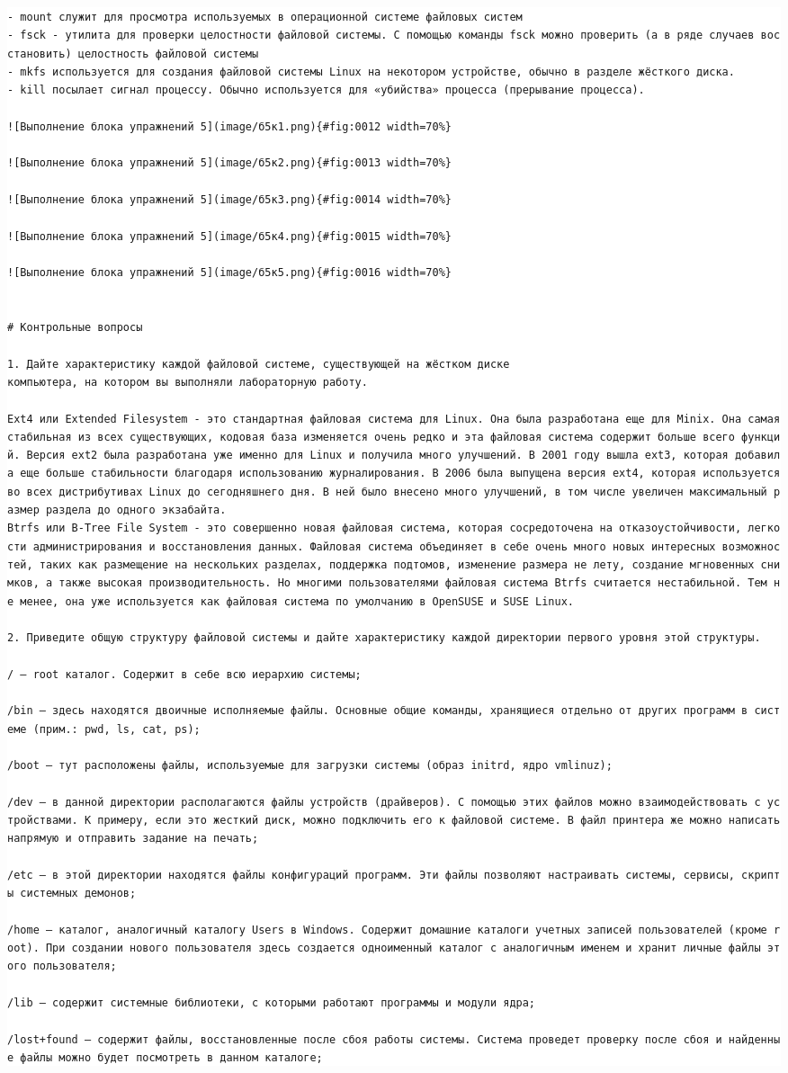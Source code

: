 ```
- mount служит для просмотра используемых в операционной системе файловых систем 
- fsck - утилита для проверки целостности файловой системы. С помощью команды fsck можно проверить (а в ряде случаев восстановить) целостность файловой системы
- mkfs используется для создания файловой системы Linux на некотором устройстве, обычно в разделе жёсткого диска. 
- kill посылает сигнал процессу. Обычно используется для «убийства» процесса (прерывание процесса).

![Выполнение блока упражнений 5](image/б5к1.png){#fig:0012 width=70%}

![Выполнение блока упражнений 5](image/б5к2.png){#fig:0013 width=70%}

![Выполнение блока упражнений 5](image/б5к3.png){#fig:0014 width=70%}

![Выполнение блока упражнений 5](image/б5к4.png){#fig:0015 width=70%}

![Выполнение блока упражнений 5](image/б5к5.png){#fig:0016 width=70%}


# Контрольные вопросы

1. Дайте характеристику каждой файловой системе, существующей на жёстком диске
компьютера, на котором вы выполняли лабораторную работу.

Ext4 или Extended Filesystem - это стандартная файловая система для Linux. Она была разработана еще для Minix. Она самая стабильная из всех существующих, кодовая база изменяется очень редко и эта файловая система содержит больше всего функций. Версия ext2 была разработана уже именно для Linux и получила много улучшений. В 2001 году вышла ext3, которая добавила еще больше стабильности благодаря использованию журналирования. В 2006 была выпущена версия ext4, которая используется во всех дистрибутивах Linux до сегодняшнего дня. В ней было внесено много улучшений, в том числе увеличен максимальный размер раздела до одного экзабайта.
Btrfs или B-Tree File System - это совершенно новая файловая система, которая сосредоточена на отказоустойчивости, легкости администрирования и восстановления данных. Файловая система объединяет в себе очень много новых интересных возможностей, таких как размещение на нескольких разделах, поддержка подтомов, изменение размера не лету, создание мгновенных снимков, а также высокая производительность. Но многими пользователями файловая система Btrfs считается нестабильной. Тем не менее, она уже используется как файловая система по умолчанию в OpenSUSE и SUSE Linux.

2. Приведите общую структуру файловой системы и дайте характеристику каждой директории первого уровня этой структуры.

/ — root каталог. Содержит в себе всю иерархию системы;

/bin — здесь находятся двоичные исполняемые файлы. Основные общие команды, хранящиеся отдельно от других программ в системе (прим.: pwd, ls, cat, ps);

/boot — тут расположены файлы, используемые для загрузки системы (образ initrd, ядро vmlinuz);

/dev — в данной директории располагаются файлы устройств (драйверов). С помощью этих файлов можно взаимодействовать с устройствами. К примеру, если это жесткий диск, можно подключить его к файловой системе. В файл принтера же можно написать напрямую и отправить задание на печать;

/etc — в этой директории находятся файлы конфигураций программ. Эти файлы позволяют настраивать системы, сервисы, скрипты системных демонов;

/home — каталог, аналогичный каталогу Users в Windows. Содержит домашние каталоги учетных записей пользователей (кроме root). При создании нового пользователя здесь создается одноименный каталог с аналогичным именем и хранит личные файлы этого пользователя;

/lib — содержит системные библиотеки, с которыми работают программы и модули ядра;

/lost+found — содержит файлы, восстановленные после сбоя работы системы. Система проведет проверку после сбоя и найденные файлы можно будет посмотреть в данном каталоге;

```